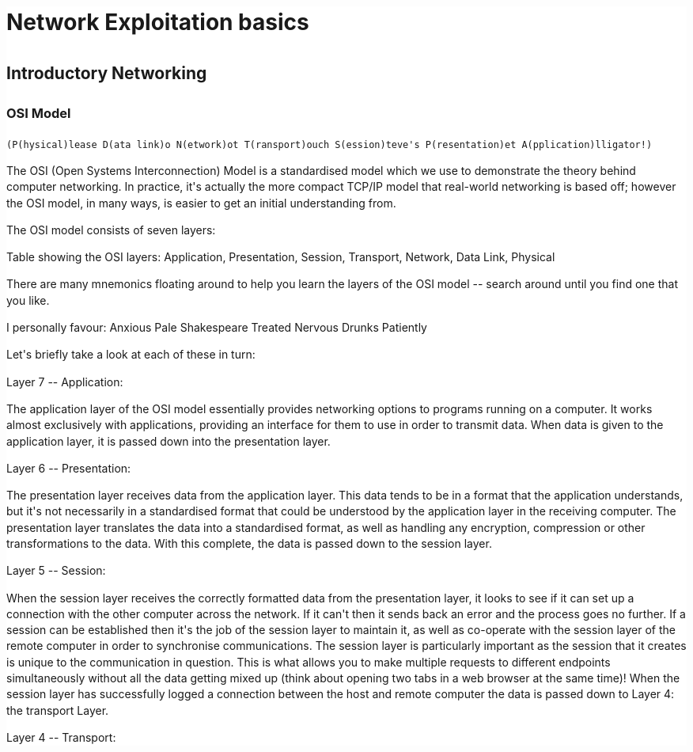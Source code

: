 # Network Exploitation basics

## Introductory Networking

### OSI Model 

`(P(hysical)lease D(ata link)o N(etwork)ot T(ransport)ouch S(ession)teve's P(resentation)et A(pplication)lligator!)`

The OSI (Open Systems Interconnection) Model is a standardised model which we use to demonstrate the theory behind computer networking. In practice, it's actually the more compact TCP/IP model that real-world networking is based off; however the OSI model, in many ways, is easier to get an initial understanding from.

The OSI model consists of seven layers:

Table showing the OSI layers: Application, Presentation, Session, Transport, Network, Data Link, Physical

There are many mnemonics floating around to help you learn the layers of the OSI model -- search around until you find one that you like.

I personally favour: Anxious Pale Shakespeare Treated Nervous Drunks Patiently

Let's briefly take a look at each of these in turn:

Layer 7 -- Application:

The application layer of the OSI model essentially provides networking options to programs running on a computer. It works almost exclusively with applications, providing an interface for them to use in order to transmit data. When data is given to the application layer, it is passed down into the presentation layer.

Layer 6 -- Presentation:

The presentation layer receives data from the application layer. This data tends to be in a format that the application understands, but it's not necessarily in a standardised format that could be understood by the application layer in the receiving computer. The presentation layer translates the data into a standardised format, as well as handling any encryption, compression or other transformations to the data. With this complete, the data is passed down to the session layer.

Layer 5 -- Session:

When the session layer receives the correctly formatted data from the presentation layer, it looks to see if it can set up a connection with the other computer across the network. If it can't then it sends back an error and the process goes no further. If a session can be established then it's the job of the session layer to maintain it, as well as co-operate with the session layer of the remote computer in order to synchronise communications. The session layer is particularly important as the session that it creates is unique to the communication in question. This is what allows you to make multiple requests to different endpoints simultaneously without all the data getting mixed up (think about opening two tabs in a web browser at the same time)! When the session layer has successfully logged a connection between the host and remote computer the data is passed down to Layer 4: the transport Layer.

Layer 4 -- Transport:
